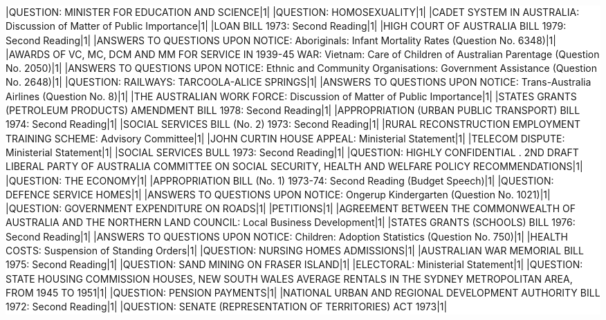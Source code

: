 |QUESTION: MINISTER FOR EDUCATION AND SCIENCE|1|
|QUESTION: HOMOSEXUALITY|1|
|CADET SYSTEM IN AUSTRALIA: Discussion of Matter of Public Importance|1|
|LOAN BILL 1973: Second Reading|1|
|HIGH COURT OF AUSTRALIA BILL 1979: Second Reading|1|
|ANSWERS TO QUESTIONS UPON NOTICE: Aboriginals: Infant Mortality Rates (Question No. 6348)|1|
|AWARDS OF VC, MC, DCM AND MM FOR SERVICE IN 1939-45 WAR: Vietnam: Care of Children of Australian Parentage (Question No. 2050)|1|
|ANSWERS TO QUESTIONS UPON NOTICE: Ethnic and Community Organisations: Government Assistance (Question No. 2648)|1|
|QUESTION: RAILWAYS: TARCOOLA-ALICE SPRINGS|1|
|ANSWERS TO QUESTIONS UPON NOTICE: Trans-Australia Airlines (Question No. 8)|1|
|THE AUSTRALIAN WORK FORCE: Discussion of Matter of Public Importance|1|
|STATES GRANTS (PETROLEUM PRODUCTS) AMENDMENT BILL 1978: Second Reading|1|
|APPROPRIATION (URBAN PUBLIC TRANSPORT) BILL 1974: Second Reading|1|
|SOCIAL SERVICES BILL (No. 2) 1973: Second Reading|1|
|RURAL RECONSTRUCTION EMPLOYMENT TRAINING SCHEME: Advisory Committee|1|
|JOHN CURTIN HOUSE APPEAL: Ministerial Statement|1|
|TELECOM DISPUTE: Ministerial Statement|1|
|SOCIAL SERVICES BULL 1973: Second Reading|1|
|QUESTION: HIGHLY CONFIDENTIAL . 2ND DRAFT LIBERAL PARTY OF AUSTRALIA COMMITTEE ON SOCIAL SECURITY, HEALTH AND WELFARE POLICY RECOMMENDATIONS|1|
|QUESTION: THE ECONOMY|1|
|APPROPRIATION BILL (No. 1) 1973-74: Second Reading (Budget Speech)|1|
|QUESTION: DEFENCE SERVICE HOMES|1|
|ANSWERS TO QUESTIONS UPON NOTICE: Ongerup Kindergarten (Question No. 1021)|1|
|QUESTION: GOVERNMENT EXPENDITURE ON ROADS|1|
|PETITIONS|1|
|AGREEMENT BETWEEN THE COMMONWEALTH OF AUSTRALIA AND THE NORTHERN LAND COUNCIL: Local Business Development|1|
|STATES GRANTS (SCHOOLS) BILL 1976: Second Reading|1|
|ANSWERS TO QUESTIONS UPON NOTICE: Children: Adoption Statistics (Question No. 750)|1|
|HEALTH COSTS: Suspension of Standing Orders|1|
|QUESTION: NURSING HOMES ADMISSIONS|1|
|AUSTRALIAN WAR MEMORIAL BILL 1975: Second Reading|1|
|QUESTION: SAND MINING ON FRASER ISLAND|1|
|ELECTORAL: Ministerial Statement|1|
|QUESTION: STATE HOUSING COMMISSION HOUSES, NEW SOUTH WALES AVERAGE RENTALS IN THE SYDNEY METROPOLITAN AREA, FROM 1945 TO 1951|1|
|QUESTION: PENSION PAYMENTS|1|
|NATIONAL URBAN AND REGIONAL DEVELOPMENT AUTHORITY BILL 1972: Second Reading|1|
|QUESTION: SENATE (REPRESENTATION OF TERRITORIES) ACT 1973|1|